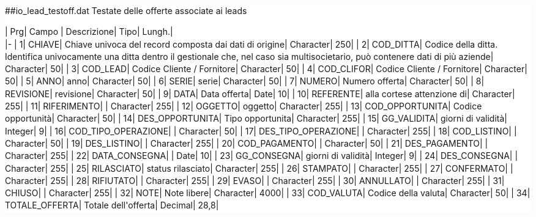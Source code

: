 ##io_lead_testoff.dat
Testate delle offerte associate ai leads

| Prg| Campo | Descrizione| Tipo| Lungh.|  
|- 
| 1| CHIAVE| Chiave univoca del record composta dai dati di origine| Character| 250|
| 2| COD_DITTA| Codice della ditta. Identifica univocamente una ditta dentro il gestionale che, nel caso sia multisocietario, può contenere dati di più aziende| Character| 50|
| 3| COD_LEAD| Codice Cliente / Fornitore| Character| 50|
| 4| COD_CLIFOR| Codice Cliente / Fornitore| Character| 50|
| 5| ANNO| anno| Character| 50|
| 6| SERIE| serie| Character| 50|
| 7| NUMERO| Numero offerta| Character| 50|
| 8| REVISIONE| revisione| Character| 50|
| 9| DATA| Data offerta| Date| 10|
| 10| REFERENTE| alla cortese attenzione di| Character| 255|
| 11| RIFERIMENTO| | Character| 255|
| 12| OGGETTO| oggetto| Character| 255|
| 13| COD_OPPORTUNITA| Codice opportunità| Character| 50|
| 14| DES_OPPORTUNITA| Tipo opportunita| Character| 255|
| 15| GG_VALIDITA| giorni di validità| Integer| 9|
| 16| COD_TIPO_OPERAZIONE| | Character| 50|
| 17| DES_TIPO_OPERAZIONE| | Character| 255|
| 18| COD_LISTINO| | Character| 50|
| 19| DES_LISTINO| | Character| 255|
| 20| COD_PAGAMENTO| | Character| 50|
| 21| DES_PAGAMENTO| | Character| 255|
| 22| DATA_CONSEGNA| | Date| 10|
| 23| GG_CONSEGNA| giorni di validità| Integer| 9|
| 24| DES_CONSEGNA| | Character| 255|
| 25| RILASCIATO| status rilasciato| Character| 255|
| 26| STAMPATO| | Character| 255|
| 27| CONFERMATO| | Character| 255|
| 28| RIFIUTATO| | Character| 255|
| 29| EVASO| | Character| 255|
| 30| ANNULLATO| | Character| 255|
| 31| CHIUSO| | Character| 255|
| 32| NOTE| Note libere| Character| 4000|
| 33| COD_VALUTA| Codice della valuta| Character| 50|
| 34| TOTALE_OFFERTA| Totale dell'offerta| Decimal| 28,8|